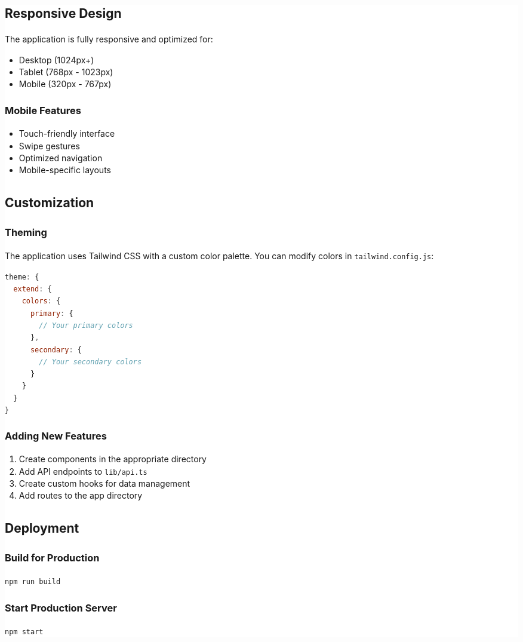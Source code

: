 ## Responsive Design

The application is fully responsive and optimized for:
- Desktop (1024px+)
- Tablet (768px - 1023px)
- Mobile (320px - 767px)

### Mobile Features
- Touch-friendly interface
- Swipe gestures
- Optimized navigation
- Mobile-specific layouts

## Customization

### Theming
The application uses Tailwind CSS with a custom color palette. You can modify colors in `tailwind.config.js`:

```javascript
theme: {
  extend: {
    colors: {
      primary: {
        // Your primary colors
      },
      secondary: {
        // Your secondary colors
      }
    }
  }
}
```

### Adding New Features
1. Create components in the appropriate directory
2. Add API endpoints to `lib/api.ts`
3. Create custom hooks for data management
4. Add routes to the app directory

## Deployment

### Build for Production
```bash
npm run build
```

### Start Production Server
```bash
npm start
```
